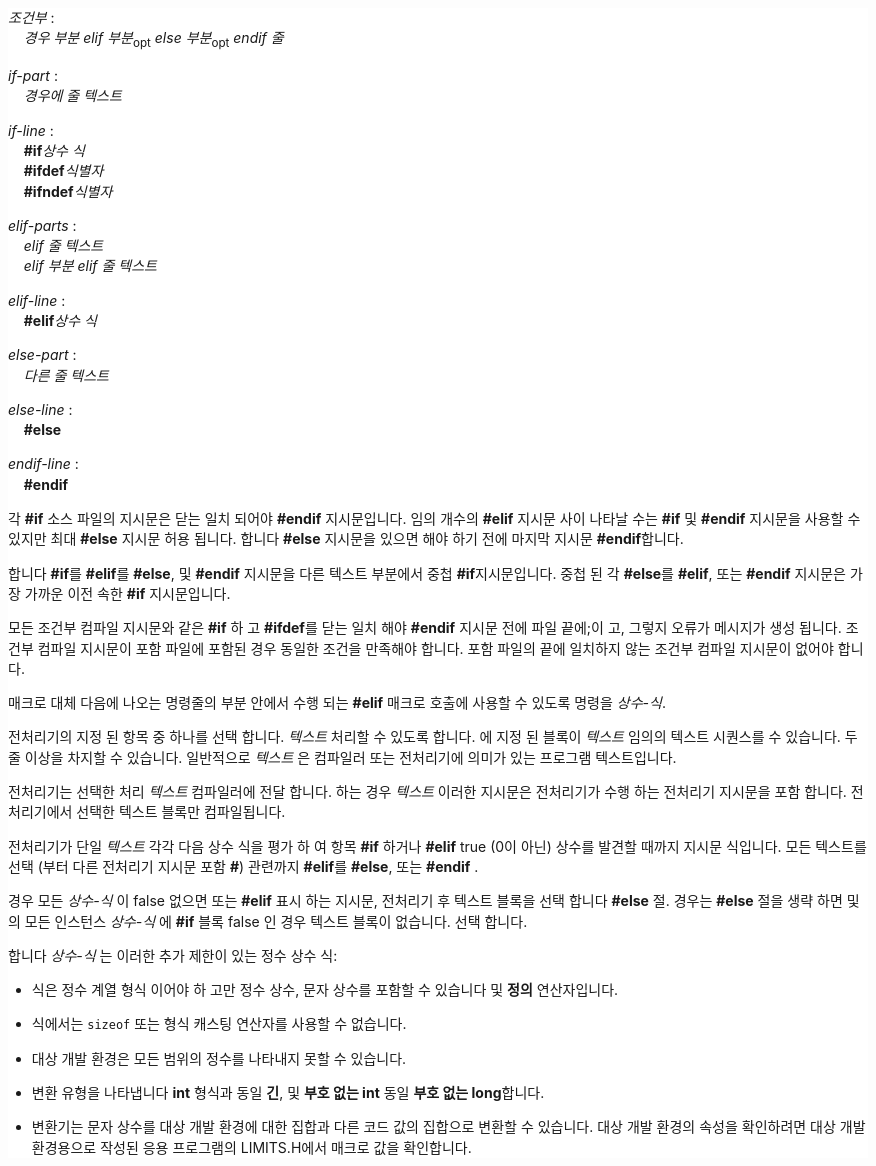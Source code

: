 *조건부* :<br/>
&nbsp;&nbsp;&nbsp;&nbsp;*경우 부분 elif 부분*<sub>opt</sub> *else 부분*<sub>opt</sub> *endif 줄*

*if-part* :<br/>
&nbsp;&nbsp;&nbsp;&nbsp;*경우에 줄 텍스트*

*if-line* :<br/>
&nbsp;&nbsp;&nbsp;&nbsp;**#if***상수 식* <br/>
&nbsp;&nbsp;&nbsp;&nbsp;**#ifdef***식별자* <br/>
&nbsp;&nbsp;&nbsp;&nbsp;**#ifndef***식별자* 

*elif-parts* :<br/>
&nbsp;&nbsp;&nbsp;&nbsp;*elif 줄 텍스트*<br/>
&nbsp;&nbsp;&nbsp;&nbsp;*elif 부분 elif 줄 텍스트*

*elif-line* :<br/>
&nbsp;&nbsp;&nbsp;&nbsp;**#elif***상수 식* 

*else-part* :<br/>
&nbsp;&nbsp;&nbsp;&nbsp;*다른 줄 텍스트*

*else-line* :<br/>
&nbsp;&nbsp;&nbsp;&nbsp;**#else**

*endif-line* :<br/>
&nbsp;&nbsp;&nbsp;&nbsp;**#endif**

각 **#if** 소스 파일의 지시문은 닫는 일치 되어야 **#endif** 지시문입니다. 임의 개수의 **#elif** 지시문 사이 나타날 수는 **#if** 및 **#endif** 지시문을 사용할 수 있지만 최대 **#else** 지시문 허용 됩니다. 합니다 **#else** 지시문을 있으면 해야 하기 전에 마지막 지시문 **#endif**합니다.

합니다 **#if**를 **#elif**를 **#else**, 및 **#endif** 지시문을 다른 텍스트 부분에서 중첩 **#if**지시문입니다. 중첩 된 각 **#else**를 **#elif**, 또는 **#endif** 지시문은 가장 가까운 이전 속한 **#if** 지시문입니다.

모든 조건부 컴파일 지시문와 같은 **#if** 하 고 **#ifdef**를 닫는 일치 해야 **#endif** 지시문 전에 파일 끝에;이 고, 그렇지 오류가 메시지가 생성 됩니다. 조건부 컴파일 지시문이 포함 파일에 포함된 경우 동일한 조건을 만족해야 합니다. 포함 파일의 끝에 일치하지 않는 조건부 컴파일 지시문이 없어야 합니다.

매크로 대체 다음에 나오는 명령줄의 부분 안에서 수행 되는 **#elif** 매크로 호출에 사용할 수 있도록 명령을 *상수-식*.

전처리기의 지정 된 항목 중 하나를 선택 합니다. *텍스트* 처리할 수 있도록 합니다. 에 지정 된 블록이 *텍스트* 임의의 텍스트 시퀀스를 수 있습니다. 두 줄 이상을 차지할 수 있습니다. 일반적으로 *텍스트* 은 컴파일러 또는 전처리기에 의미가 있는 프로그램 텍스트입니다.

전처리기는 선택한 처리 *텍스트* 컴파일러에 전달 합니다. 하는 경우 *텍스트* 이러한 지시문은 전처리기가 수행 하는 전처리기 지시문을 포함 합니다. 전처리기에서 선택한 텍스트 블록만 컴파일됩니다.

전처리기가 단일 *텍스트* 각각 다음 상수 식을 평가 하 여 항목 **#if** 하거나 **#elif** true (0이 아닌) 상수를 발견할 때까지 지시문 식입니다. 모든 텍스트를 선택 (부터 다른 전처리기 지시문 포함 **#**) 관련까지 **#elif**를 **#else**, 또는 **#endif** .

경우 모든 *상수-식* 이 false 없으면 또는 **#elif** 표시 하는 지시문, 전처리기 후 텍스트 블록을 선택 합니다 **#else** 절. 경우는 **#else** 절을 생략 하면 및의 모든 인스턴스 *상수-식* 에 **#if** 블록 false 인 경우 텍스트 블록이 없습니다. 선택 합니다.

합니다 *상수-식* 는 이러한 추가 제한이 있는 정수 상수 식:

- 식은 정수 계열 형식 이어야 하 고만 정수 상수, 문자 상수를 포함할 수 있습니다 및 **정의** 연산자입니다.

- 식에서는 `sizeof` 또는 형식 캐스팅 연산자를 사용할 수 없습니다.

- 대상 개발 환경은 모든 범위의 정수를 나타내지 못할 수 있습니다.

- 변환 유형을 나타냅니다 **int** 형식과 동일 **긴**, 및 **부호 없는 int** 동일 **부호 없는 long**합니다.

- 변환기는 문자 상수를 대상 개발 환경에 대한 집합과 다른 코드 값의 집합으로 변환할 수 있습니다. 대상 개발 환경의 속성을 확인하려면 대상 개발 환경용으로 작성된 응용 프로그램의 LIMITS.H에서 매크로 값을 확인합니다.
